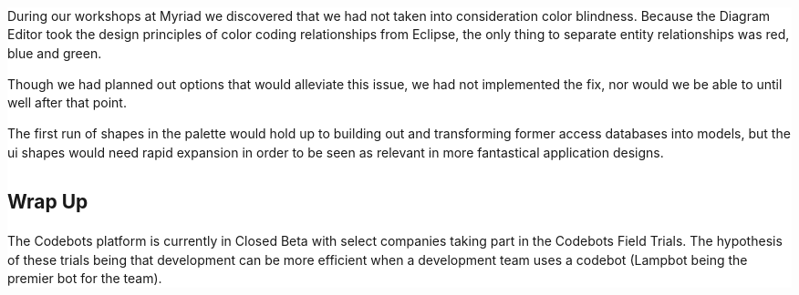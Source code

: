 During our workshops at Myriad we discovered that we had not taken into consideration color blindness. Because the Diagram Editor took the design principles of color coding relationships from Eclipse, the only thing to separate entity relationships was red, blue and green. 

Though we had planned out options that would alleviate this issue, we had not implemented the fix, nor would we be able to until well after that point. 

The first run of shapes in the palette would hold up to building out and transforming former access databases into models, but the ui shapes would need rapid expansion in order to be seen as relevant in more fantastical application designs. 

## Wrap Up

The Codebots platform is currently in Closed Beta with select companies taking part in the Codebots Field Trials. The hypothesis of these trials being that development can be more efficient when a development team uses a codebot (Lampbot being the premier bot for the team).